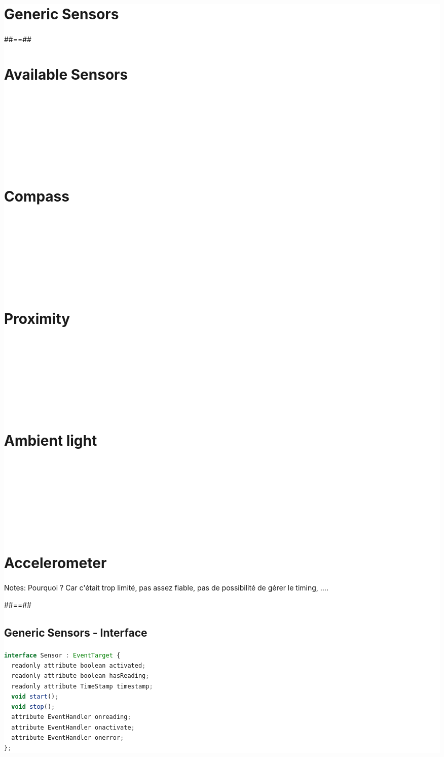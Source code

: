 

# Generic Sensors

##==## 



# Available Sensors

<div class="flex-hori">
    <h1 class="color-black">
        <svg class="fh-250 color-black no-stroke">
            <use xlink:href="#compass" />
        </svg><br>Compass
    </h1>
    <h1 class="color-black">
        <svg class="fh-250 color-black no-stroke">
            <use xlink:href="#proximity" />
        </svg><br>Proximity
    </h1>
    <h1 class="color-black">
        <svg class="fh-250 color-black no-stroke">
            <use xlink:href="#light" />
        </svg><br>Ambient light
    </h1>
    <h1 class="color-black">
        <svg class="fh-250 color-black no-stroke">
            <use xlink:href="#accelerometer" />
        </svg><br>Accelerometer
    </h1>
</div>

Notes:
Pourquoi ? Car c'était trop limité, pas assez fiable, pas de possibilité de gérer le timing, ....

##==##



## Generic Sensors - Interface

```javascript
interface Sensor : EventTarget {
  readonly attribute boolean activated;
  readonly attribute boolean hasReading;
  readonly attribute TimeStamp timestamp;
  void start();
  void stop();
  attribute EventHandler onreading;
  attribute EventHandler onactivate;
  attribute EventHandler onerror;
};
```

